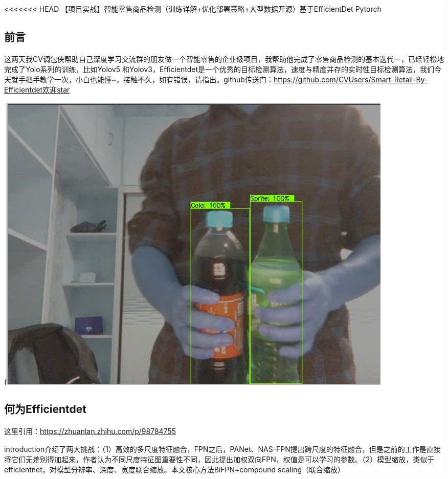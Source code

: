 <<<<<<< HEAD
【项目实战】智能零售商品检测（训练详解+优化部署策略+大型数据开源）基于EfficientDet Pytorch 



## 前言

   这两天我CV调包侠帮助自己深度学习交流群的朋友做一个智能零售的企业级项目，我帮助他完成了零售商品检测的基本迭代一，已经轻松地完成了Yolo系列的训练，比如Yolov5 和Yolov3，Efficientdet是一个优秀的目标检测算法，速度与精度并存的实时性目标检测算法，我们今天就手把手教学一次，小白也能懂~，接触不久，如有错误，请指出。github传送门：https://github.com/CVUsers/Smart-Retail-By-Efficientdet欢迎star



(![1594465738795](pic/2.png)

## 何为Efficientdet

这里引用：https://zhuanlan.zhihu.com/p/98784755

introduction介绍了两大挑战：（1）高效的多尺度特征融合，FPN之后，PANet、NAS-FPN提出跨尺度的特征融合，但是之前的工作是直接将它们无差别得加起来，作者认为不同尺度特征图重要性不同，因此提出加权双向FPN，权值是可以学习的参数。（2）模型缩放，类似于efficientnet，对模型分辨率、深度、宽度联合缩放。本文核心方法BiFPN+compound scaling（联合缩放）
